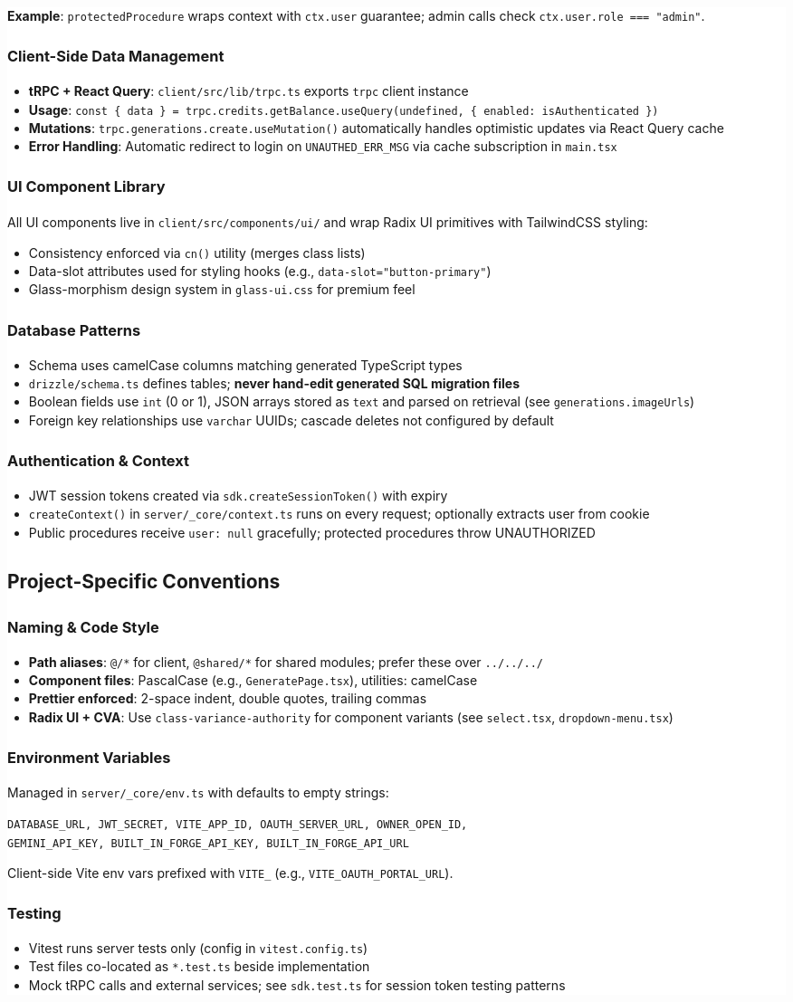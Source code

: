 **Example**: `protectedProcedure` wraps context with `ctx.user` guarantee; admin calls check `ctx.user.role === "admin"`.

### Client-Side Data Management
- **tRPC + React Query**: `client/src/lib/trpc.ts` exports `trpc` client instance
- **Usage**: `const { data } = trpc.credits.getBalance.useQuery(undefined, { enabled: isAuthenticated })`
- **Mutations**: `trpc.generations.create.useMutation()` automatically handles optimistic updates via React Query cache
- **Error Handling**: Automatic redirect to login on `UNAUTHED_ERR_MSG` via cache subscription in `main.tsx`

### UI Component Library
All UI components live in `client/src/components/ui/` and wrap Radix UI primitives with TailwindCSS styling:
- Consistency enforced via `cn()` utility (merges class lists)
- Data-slot attributes used for styling hooks (e.g., `data-slot="button-primary"`)
- Glass-morphism design system in `glass-ui.css` for premium feel

### Database Patterns
- Schema uses camelCase columns matching generated TypeScript types
- `drizzle/schema.ts` defines tables; **never hand-edit generated SQL migration files**
- Boolean fields use `int` (0 or 1), JSON arrays stored as `text` and parsed on retrieval (see `generations.imageUrls`)
- Foreign key relationships use `varchar` UUIDs; cascade deletes not configured by default

### Authentication & Context
- JWT session tokens created via `sdk.createSessionToken()` with expiry
- `createContext()` in `server/_core/context.ts` runs on every request; optionally extracts user from cookie
- Public procedures receive `user: null` gracefully; protected procedures throw UNAUTHORIZED

## Project-Specific Conventions

### Naming & Code Style
- **Path aliases**: `@/*` for client, `@shared/*` for shared modules; prefer these over `../../../`
- **Component files**: PascalCase (e.g., `GeneratePage.tsx`), utilities: camelCase
- **Prettier enforced**: 2-space indent, double quotes, trailing commas
- **Radix UI + CVA**: Use `class-variance-authority` for component variants (see `select.tsx`, `dropdown-menu.tsx`)

### Environment Variables
Managed in `server/_core/env.ts` with defaults to empty strings:
```
DATABASE_URL, JWT_SECRET, VITE_APP_ID, OAUTH_SERVER_URL, OWNER_OPEN_ID,
GEMINI_API_KEY, BUILT_IN_FORGE_API_KEY, BUILT_IN_FORGE_API_URL
```
Client-side Vite env vars prefixed with `VITE_` (e.g., `VITE_OAUTH_PORTAL_URL`).

### Testing
- Vitest runs server tests only (config in `vitest.config.ts`)
- Test files co-located as `*.test.ts` beside implementation
- Mock tRPC calls and external services; see `sdk.test.ts` for session token testing patterns
